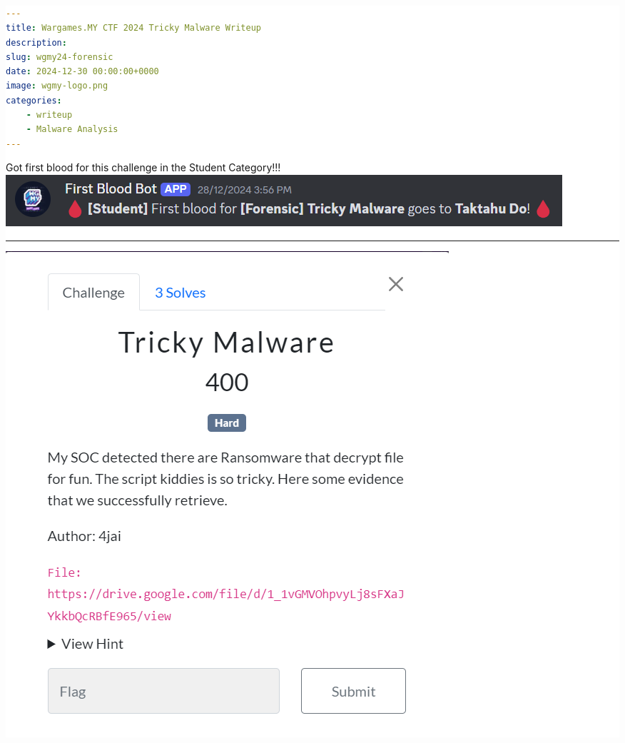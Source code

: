 ```yaml
---
title: Wargames.MY CTF 2024 Tricky Malware Writeup
description:
slug: wgmy24-forensic
date: 2024-12-30 00:00:00+0000
image: wgmy-logo.png
categories:
    - writeup
    - Malware Analysis
---
```


Got first blood for this challenge in the Student Category!!!
![](image-3.png)

***

![](image.png)
